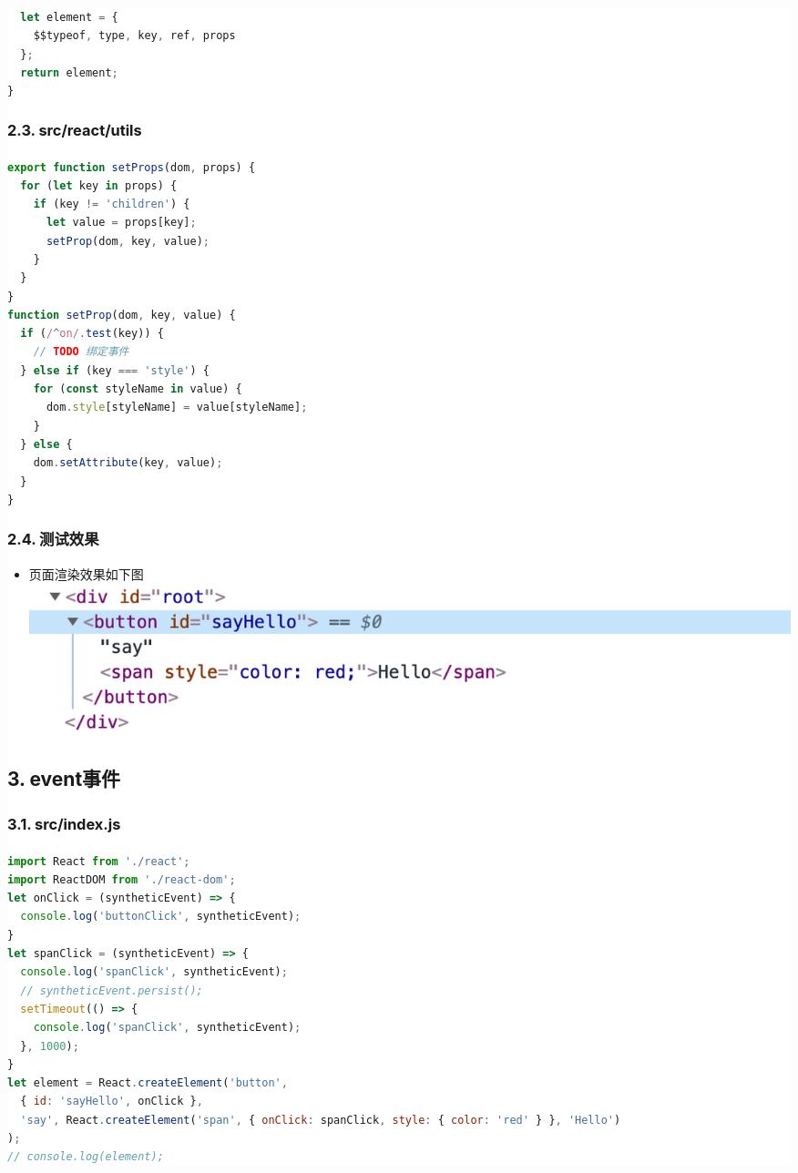 ```js {1-43}
  let element = {
    $$typeof, type, key, ref, props
  };
  return element;
}
```
### 2.3. src/react/utils
```js
export function setProps(dom, props) {
  for (let key in props) {
    if (key != 'children') {
      let value = props[key];
      setProp(dom, key, value);
    }
  }
}
function setProp(dom, key, value) {
  if (/^on/.test(key)) {
    // TODO 绑定事件
  } else if (key === 'style') {
    for (const styleName in value) {
      dom.style[styleName] = value[styleName];
    }
  } else {
    dom.setAttribute(key, value);
  }
}
```
### 2.4. 测试效果
* 页面渲染效果如下图<br>
![./images/dom-render.png](./images/dom-render.png)

## 3. event事件
### 3.1. src/index.js
```js {3-16}
import React from './react';
import ReactDOM from './react-dom';
let onClick = (syntheticEvent) => {
  console.log('buttonClick', syntheticEvent);
}
let spanClick = (syntheticEvent) => {
  console.log('spanClick', syntheticEvent);
  // syntheticEvent.persist();
  setTimeout(() => {
    console.log('spanClick', syntheticEvent);
  }, 1000);
}
let element = React.createElement('button',
  { id: 'sayHello', onClick },
  'say', React.createElement('span', { onClick: spanClick, style: { color: 'red' } }, 'Hello')
);
// console.log(element);
```